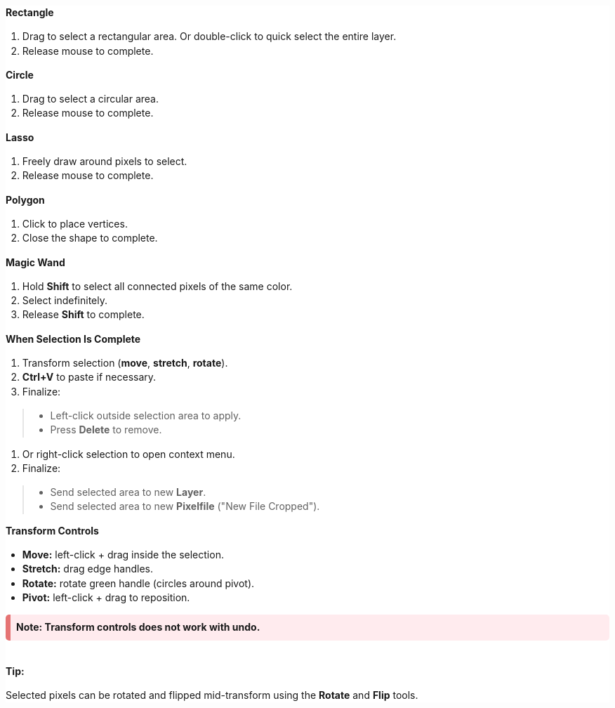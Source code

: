 **Rectangle**  

1. Drag to select a rectangular area. Or double-click to quick select the entire layer. 
2. Release mouse to complete. 

**Circle**  

1. Drag to select a circular area. 
2. Release mouse to complete.  

**Lasso** 

1. Freely draw around pixels to select. 
2. Release mouse to complete.  

**Polygon** 

1. Click to place vertices.  
2. Close the shape to complete.  

**Magic Wand**  

1. Hold **Shift** to select all connected pixels of the same color.
2. Select indefinitely.
3. Release **Shift** to complete.

**When Selection Is Complete** 

1. Transform selection (**move**, **stretch**, **rotate**).  
2.  **Ctrl+V** to paste if necessary.
3. Finalize:  
>  - Left-click outside selection area to apply.  
>  - Press **Delete** to remove.  

1. Or right-click selection to open context menu.  
2. Finalize:  
>  - Send selected area to new **Layer**.
>  - Send selected area to new **Pixelfile** ("New File Cropped").

**Transform Controls**

- **Move:** left-click + drag inside the selection.
- **Stretch:** drag edge handles.
- **Rotate:** rotate green handle (circles around pivot).
- **Pivot:** left-click + drag to reposition.

<div style="background-color: #ffebee; padding: 8px; border-radius: 5px; border-left: 7px solid #e57373;"> 
<b> Note: Transform controls does not work with undo. </b>
</div>
<br>

**Tip:** 

Selected pixels can be rotated and flipped mid-transform using the **Rotate** and **Flip** tools.
